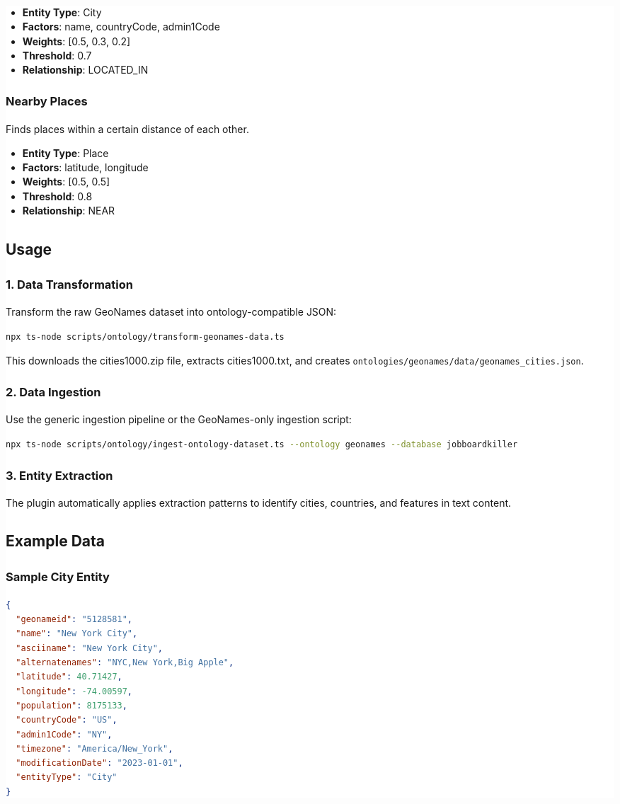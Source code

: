 - **Entity Type**: City
- **Factors**: name, countryCode, admin1Code
- **Weights**: [0.5, 0.3, 0.2]
- **Threshold**: 0.7
- **Relationship**: LOCATED_IN

### Nearby Places
Finds places within a certain distance of each other.

- **Entity Type**: Place
- **Factors**: latitude, longitude
- **Weights**: [0.5, 0.5]
- **Threshold**: 0.8
- **Relationship**: NEAR

## Usage

### 1. Data Transformation
Transform the raw GeoNames dataset into ontology-compatible JSON:

```bash
npx ts-node scripts/ontology/transform-geonames-data.ts
```

This downloads the cities1000.zip file, extracts cities1000.txt, and creates `ontologies/geonames/data/geonames_cities.json`.

### 2. Data Ingestion
Use the generic ingestion pipeline or the GeoNames-only ingestion script:

```bash
npx ts-node scripts/ontology/ingest-ontology-dataset.ts --ontology geonames --database jobboardkiller
```

### 3. Entity Extraction
The plugin automatically applies extraction patterns to identify cities, countries, and features in text content.

## Example Data

### Sample City Entity
```json
{
  "geonameid": "5128581",
  "name": "New York City",
  "asciiname": "New York City",
  "alternatenames": "NYC,New York,Big Apple",
  "latitude": 40.71427,
  "longitude": -74.00597,
  "population": 8175133,
  "countryCode": "US",
  "admin1Code": "NY",
  "timezone": "America/New_York",
  "modificationDate": "2023-01-01",
  "entityType": "City"
}
```
